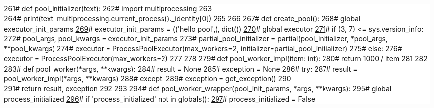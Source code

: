 </span><span id="L-261"><a href="#L-261"><span class="linenos">261</span></a><span class="c1"># def pool_initializer(text):</span>
</span><span id="L-262"><a href="#L-262"><span class="linenos">262</span></a><span class="c1">#     import multiprocessing</span>
</span><span id="L-263"><a href="#L-263"><span class="linenos">263</span></a>    
</span><span id="L-264"><a href="#L-264"><span class="linenos">264</span></a><span class="c1">#     print(text, multiprocessing.current_process()._identity[0])</span>
</span><span id="L-265"><a href="#L-265"><span class="linenos">265</span></a>
</span><span id="L-266"><a href="#L-266"><span class="linenos">266</span></a>
</span><span id="L-267"><a href="#L-267"><span class="linenos">267</span></a><span class="c1"># def create_pool():</span>
</span><span id="L-268"><a href="#L-268"><span class="linenos">268</span></a><span class="c1">#     global executor_init_params</span>
</span><span id="L-269"><a href="#L-269"><span class="linenos">269</span></a><span class="c1">#     executor_init_params = ((&#39;hello pool&#39;,), dict())</span>
</span><span id="L-270"><a href="#L-270"><span class="linenos">270</span></a><span class="c1">#     global executor</span>
</span><span id="L-271"><a href="#L-271"><span class="linenos">271</span></a><span class="c1">#     if (3, 7) &lt;= sys.version_info:</span>
</span><span id="L-272"><a href="#L-272"><span class="linenos">272</span></a><span class="c1">#         pool_args, pool_kwargs = executor_init_params</span>
</span><span id="L-273"><a href="#L-273"><span class="linenos">273</span></a><span class="c1">#         partial_pool_initializer = partial(pool_initializer, *pool_args, **pool_kwargs)</span>
</span><span id="L-274"><a href="#L-274"><span class="linenos">274</span></a><span class="c1">#         executor = ProcessPoolExecutor(max_workers=2, initializer=partial_pool_initializer)</span>
</span><span id="L-275"><a href="#L-275"><span class="linenos">275</span></a><span class="c1">#     else:</span>
</span><span id="L-276"><a href="#L-276"><span class="linenos">276</span></a><span class="c1">#         executor = ProcessPoolExecutor(max_workers=2)</span>
</span><span id="L-277"><a href="#L-277"><span class="linenos">277</span></a>
</span><span id="L-278"><a href="#L-278"><span class="linenos">278</span></a>
</span><span id="L-279"><a href="#L-279"><span class="linenos">279</span></a><span class="c1"># def pool_worker_impl(item: int):</span>
</span><span id="L-280"><a href="#L-280"><span class="linenos">280</span></a><span class="c1">#     return 1000 / item</span>
</span><span id="L-281"><a href="#L-281"><span class="linenos">281</span></a>
</span><span id="L-282"><a href="#L-282"><span class="linenos">282</span></a>
</span><span id="L-283"><a href="#L-283"><span class="linenos">283</span></a><span class="c1"># def pool_worker(*args, **kwargs):</span>
</span><span id="L-284"><a href="#L-284"><span class="linenos">284</span></a><span class="c1">#     result = None</span>
</span><span id="L-285"><a href="#L-285"><span class="linenos">285</span></a><span class="c1">#     exception = None</span>
</span><span id="L-286"><a href="#L-286"><span class="linenos">286</span></a><span class="c1">#     try:</span>
</span><span id="L-287"><a href="#L-287"><span class="linenos">287</span></a><span class="c1">#         result = pool_worker_impl(*args, **kwargs)</span>
</span><span id="L-288"><a href="#L-288"><span class="linenos">288</span></a><span class="c1">#     except:</span>
</span><span id="L-289"><a href="#L-289"><span class="linenos">289</span></a><span class="c1">#         exception = get_exception()</span>
</span><span id="L-290"><a href="#L-290"><span class="linenos">290</span></a>    
</span><span id="L-291"><a href="#L-291"><span class="linenos">291</span></a><span class="c1">#     return result, exception</span>
</span><span id="L-292"><a href="#L-292"><span class="linenos">292</span></a>
</span><span id="L-293"><a href="#L-293"><span class="linenos">293</span></a>
</span><span id="L-294"><a href="#L-294"><span class="linenos">294</span></a><span class="c1"># def pool_worker_wrapper(pool_init_params, *args, **kwargs):</span>
</span><span id="L-295"><a href="#L-295"><span class="linenos">295</span></a><span class="c1">#     global process_initialized</span>
</span><span id="L-296"><a href="#L-296"><span class="linenos">296</span></a><span class="c1">#     if &#39;process_initialized&#39; not in globals():</span>
</span><span id="L-297"><a href="#L-297"><span class="linenos">297</span></a><span class="c1">#         process_initialized = False</span>
